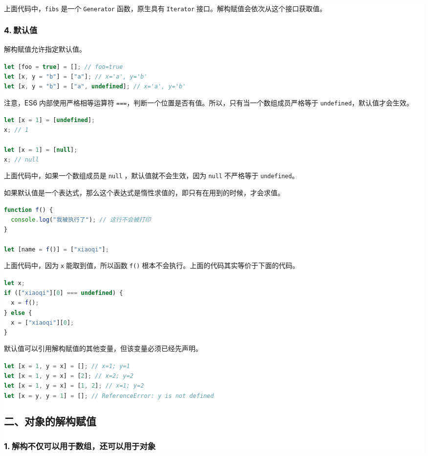 上面代码中，`fibs` 是一个 `Generator` 函数，原生具有 `Iterator` 接口。解构赋值会依次从这个接口获取值。

### 4. 默认值

解构赋值允许指定默认值。

```js
let [foo = true] = []; // foo=true
let [x, y = "b"] = ["a"]; // x='a', y='b'
let [x, y = "b"] = ["a", undefined]; // x='a', y='b'
```

注意，ES6 内部使用严格相等运算符 `===`，判断一个位置是否有值。所以，只有当一个数组成员严格等于 `undefined`，默认值才会生效。

```js
let [x = 1] = [undefined];
x; // 1

let [x = 1] = [null];
x; // null
```

上面代码中，如果一个数组成员是 `null` ，默认值就不会生效，因为 `null` 不严格等于 `undefined`。

如果默认值是一个表达式，那么这个表达式是惰性求值的，即只有在用到的时候，才会求值。

```js
function f() {
  console.log("我被执行了"); // 这行不会被打印
}

let [name = f()] = ["xiaoqi"];
```

上面代码中，因为 `x` 能取到值，所以函数 `f()` 根本不会执行。上面的代码其实等价于下面的代码。

```js
let x;
if (["xiaoqi"][0] === undefined) {
  x = f();
} else {
  x = ["xiaoqi"][0];
}
```

默认值可以引用解构赋值的其他变量，但该变量必须已经先声明。

```js
let [x = 1, y = x] = []; // x=1; y=1
let [x = 1, y = x] = [2]; // x=2; y=2
let [x = 1, y = x] = [1, 2]; // x=1; y=2
let [x = y, y = 1] = []; // ReferenceError: y is not defined
```

## 二、对象的解构赋值

### 1. 解构不仅可以用于数组，还可以用于对象
